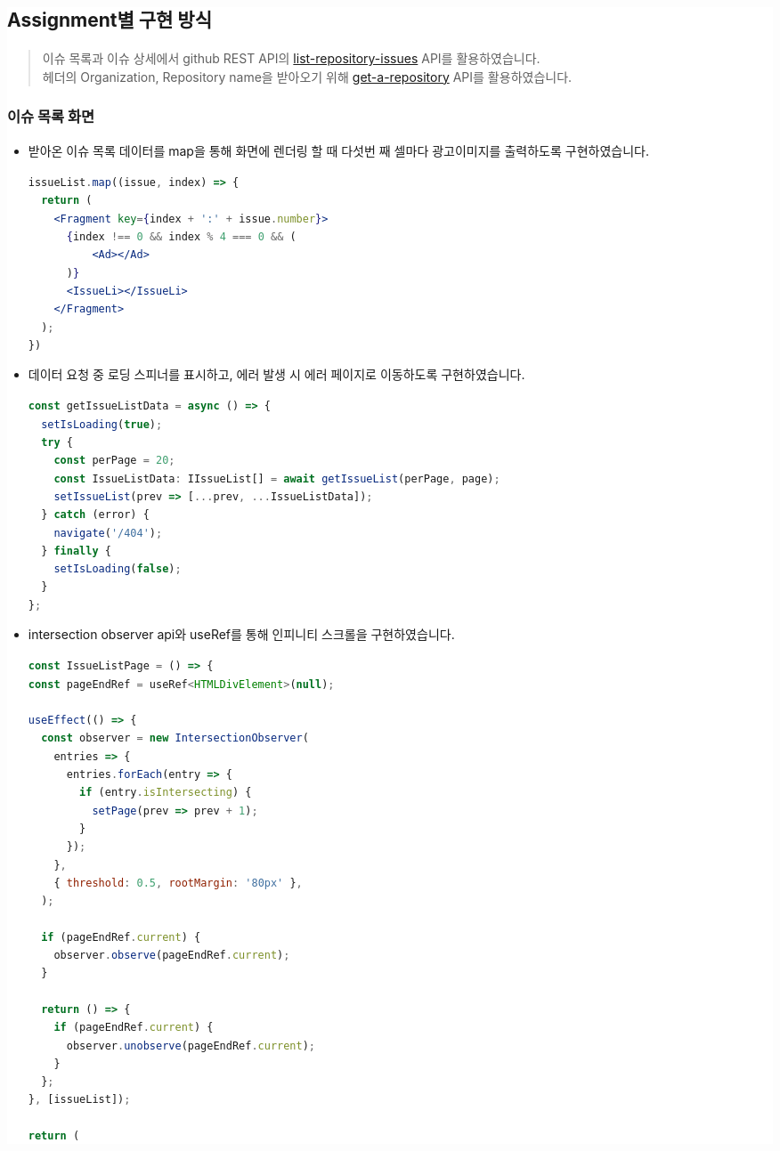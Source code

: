 ## Assignment별 구현 방식
> 이슈 목록과 이슈 상세에서 github REST API의 [list-repository-issues](https://docs.github.com/en/rest/issues/issues?apiVersion=2022-11-28#list-repository-issues) API를 활용하였습니다.<br/>
> 헤더의 Organization, Repository name을 받아오기 위해 [get-a-repository](https://docs.github.com/en/rest/repos/repos?apiVersion=2022-11-28#get-a-repository) API를 활용하였습니다.
### 이슈 목록 화면
- 받아온 이슈 목록 데이터를 map을 통해 화면에 렌더링 할 때 다섯번 째 셀마다 광고이미지를 출력하도록 구현하였습니다.
  ```jsx
  issueList.map((issue, index) => {
    return (
      <Fragment key={index + ':' + issue.number}>
        {index !== 0 && index % 4 === 0 && (
            <Ad></Ad>
        )}
        <IssueLi></IssueLi>
      </Fragment>
    );
  })
  ```
- 데이터 요청 중 로딩 스피너를 표시하고, 에러 발생 시 에러 페이지로 이동하도록 구현하였습니다.
  ```jsx
  const getIssueListData = async () => {
    setIsLoading(true);
    try {
      const perPage = 20;
      const IssueListData: IIssueList[] = await getIssueList(perPage, page);
      setIssueList(prev => [...prev, ...IssueListData]);
    } catch (error) {
      navigate('/404');
    } finally {
      setIsLoading(false);
    }
  };
  ```
- intersection observer api와 useRef를 통해 인피니티 스크롤을 구현하였습니다.
  ```jsx
  const IssueListPage = () => {
  const pageEndRef = useRef<HTMLDivElement>(null);
  
  useEffect(() => {
    const observer = new IntersectionObserver(
      entries => {
        entries.forEach(entry => {
          if (entry.isIntersecting) {
            setPage(prev => prev + 1);
          }
        });
      },
      { threshold: 0.5, rootMargin: '80px' },
    );

    if (pageEndRef.current) {
      observer.observe(pageEndRef.current);
    }

    return () => {
      if (pageEndRef.current) {
        observer.unobserve(pageEndRef.current);
      }
    };
  }, [issueList]);

  return (
  ```